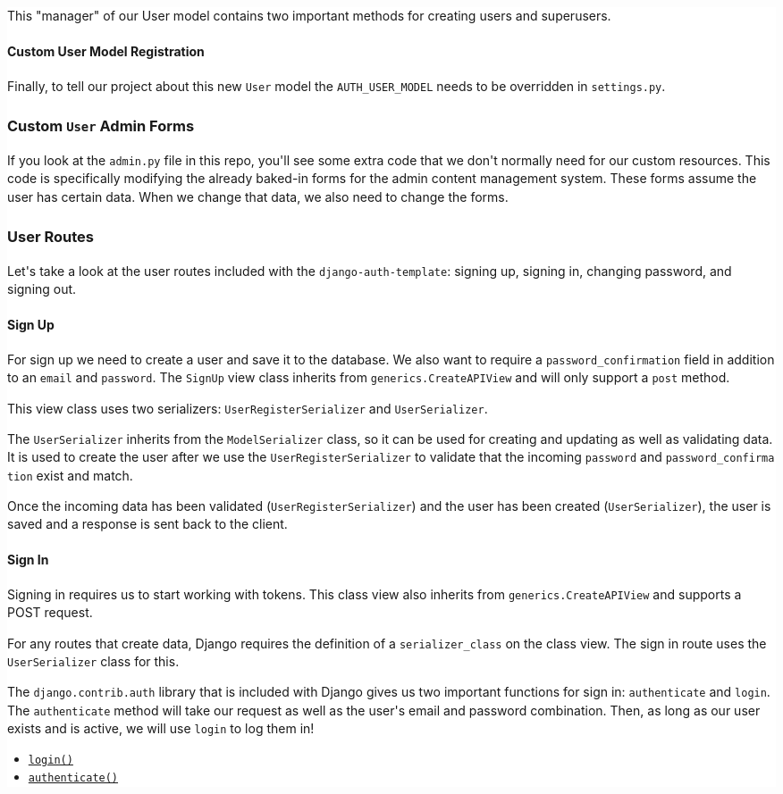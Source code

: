This "manager" of our User model contains two important methods for
creating users and superusers.

#### Custom User Model Registration

Finally, to tell our project about this new `User` model the `AUTH_USER_MODEL`
needs to be overridden in `settings.py`.

### Custom `User` Admin Forms

If you look at the `admin.py` file in this repo, you'll see some extra code
that we don't normally need for our custom resources. This code is specifically
modifying the already baked-in forms for the admin content management system.
These forms assume the user has certain data. When we change that data, we also
need to change the forms.

### User Routes

Let's take a look at the user routes included with the `django-auth-template`:
signing up, signing in, changing password, and signing out.

#### Sign Up

For sign up we need to create a user and save it to the database. We also want
to require a `password_confirmation` field in addition to an  `email` and
`password`. The `SignUp` view class inherits from `generics.CreateAPIView` and
will only support a `post` method.

This view class uses two serializers: `UserRegisterSerializer` and `UserSerializer`.

The `UserSerializer` inherits from the `ModelSerializer` class, so it can be
used for creating and updating as well as validating data. It is used to create
the user after we use the `UserRegisterSerializer` to validate that the incoming
`password` and `password_confirmation` exist and match.

Once the incoming data has been validated (`UserRegisterSerializer`) and the
user has been created (`UserSerializer`), the user is saved and a response
is sent back to the client.

#### Sign In

Signing in requires us to start working with tokens. This class view also
inherits from `generics.CreateAPIView` and supports a POST request.

For any routes that create data, Django requires the definition of a
`serializer_class` on the class view. The sign in route uses the
`UserSerializer` class for this.

The `django.contrib.auth` library that is included with Django gives us two
important functions for sign in: `authenticate` and `login`. The `authenticate`
method will take our request as well as the user's email and password
combination. Then, as long as our user exists and is active, we will use
`login` to log them in!

- [`login()`](https://docs.djangoproject.com/en/3.1/topics/auth/default/#how-to-log-a-user-in)
- [`authenticate()`](https://docs.djangoproject.com/en/3.1/topics/auth/default/#django.contrib.auth.authenticate)
